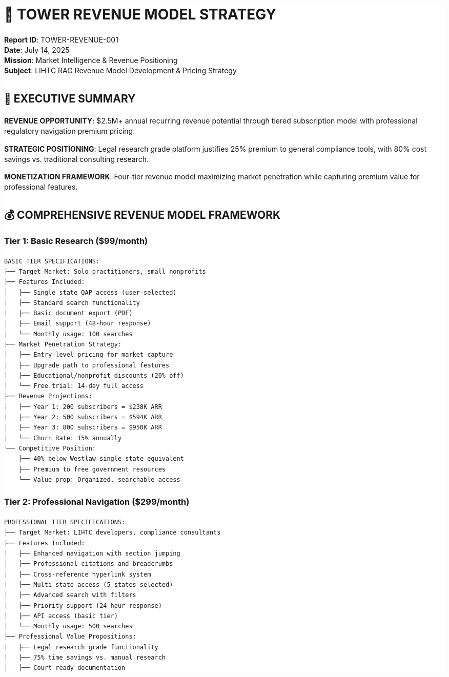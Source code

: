 # 🏢 TOWER REVENUE MODEL STRATEGY

**Report ID**: TOWER-REVENUE-001  
**Date**: July 14, 2025  
**Mission**: Market Intelligence & Revenue Positioning  
**Subject**: LIHTC RAG Revenue Model Development & Pricing Strategy  

## 🎯 EXECUTIVE SUMMARY

**REVENUE OPPORTUNITY**: $2.5M+ annual recurring revenue potential through tiered subscription model with professional regulatory navigation premium pricing.

**STRATEGIC POSITIONING**: Legal research grade platform justifies 25% premium to general compliance tools, with 80% cost savings vs. traditional consulting research.

**MONETIZATION FRAMEWORK**: Four-tier revenue model maximizing market penetration while capturing premium value for professional features.

## 💰 COMPREHENSIVE REVENUE MODEL FRAMEWORK

### **Tier 1: Basic Research ($99/month)**
```
BASIC TIER SPECIFICATIONS:
├── Target Market: Solo practitioners, small nonprofits
├── Features Included:
│   ├── Single state QAP access (user-selected)
│   ├── Standard search functionality
│   ├── Basic document export (PDF)
│   ├── Email support (48-hour response)
│   └── Monthly usage: 100 searches
├── Market Penetration Strategy:
│   ├── Entry-level pricing for market capture
│   ├── Upgrade path to professional features
│   ├── Educational/nonprofit discounts (20% off)
│   └── Free trial: 14-day full access
├── Revenue Projections:
│   ├── Year 1: 200 subscribers = $238K ARR
│   ├── Year 2: 500 subscribers = $594K ARR
│   ├── Year 3: 800 subscribers = $950K ARR
│   └── Churn Rate: 15% annually
└── Competitive Position:
    ├── 40% below Westlaw single-state equivalent
    ├── Premium to free government resources
    └── Value prop: Organized, searchable access
```

### **Tier 2: Professional Navigation ($299/month)**
```
PROFESSIONAL TIER SPECIFICATIONS:
├── Target Market: LIHTC developers, compliance consultants
├── Features Included:
│   ├── Enhanced navigation with section jumping
│   ├── Professional citations and breadcrumbs
│   ├── Cross-reference hyperlink system
│   ├── Multi-state access (5 states selected)
│   ├── Advanced search with filters
│   ├── Priority support (24-hour response)
│   ├── API access (basic tier)
│   └── Monthly usage: 500 searches
├── Professional Value Propositions:
│   ├── Legal research grade functionality
│   ├── 75% time savings vs. manual research
│   ├── Court-ready documentation
```